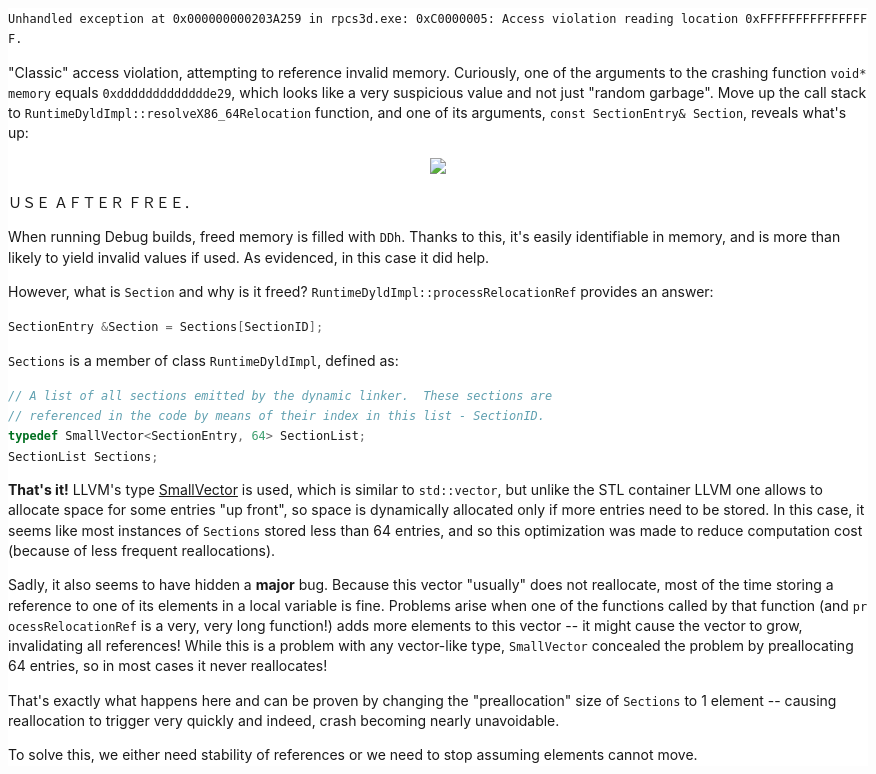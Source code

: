 ```Unhandled exception at 0x000000000203A259 in rpcs3d.exe: 0xC0000005: Access violation reading location 0xFFFFFFFFFFFFFFFF.```

"Classic" access violation, attempting to reference invalid memory. Curiously, one of the arguments to the crashing function `void* memory` equals `0xddddddddddddde29`,
which looks like a very suspicious value and not just "random garbage". Move up the call stack to `RuntimeDyldImpl::resolveX86_64Relocation` function,
and one of its arguments, `const SectionEntry& Section`, reveals what's up:

<p align="center">
<img src="{% link assets/img/posts/llvm-bug/nice-object.png %}"><br>
</p>

ＵＳＥ  ＡＦＴＥＲ  ＦＲＥＥ．

When running Debug builds, freed memory is filled with `DDh`. Thanks to this, it's easily identifiable in memory, and is more than likely to yield invalid values if used.
As evidenced, in this case it did help.

However, what is `Section` and why is it freed? `RuntimeDyldImpl::processRelocationRef` provides an answer:

```cpp
SectionEntry &Section = Sections[SectionID];
```

`Sections` is a member of class `RuntimeDyldImpl`, defined as:

```cpp
// A list of all sections emitted by the dynamic linker.  These sections are
// referenced in the code by means of their index in this list - SectionID.
typedef SmallVector<SectionEntry, 64> SectionList;
SectionList Sections;
```

**That's it!** LLVM's type [SmallVector](https://llvm.org/doxygen/classllvm_1_1SmallVector.html) is used, which is similar to `std::vector`,
but unlike the STL container LLVM one allows to allocate space for some entries "up front", so space is dynamically allocated only if more entries need to be stored.
In this case, it seems like most instances of `Sections` stored less than 64 entries, and so this optimization was made to reduce computation cost (because of less frequent reallocations).

Sadly, it also seems to have hidden a **major** bug. Because this vector "usually" does not reallocate, most of the time storing a reference to one of its elements
in a local variable is fine. Problems arise when one of the functions called by that function (and `processRelocationRef` is a very, very long function!)
adds more elements to this vector -- it might cause the vector to grow, invalidating all references! While this is a problem with any vector-like type, `SmallVector` concealed the problem
by preallocating 64 entries, so in most cases it never reallocates!

That's exactly what happens here and can be proven by changing the "preallocation" size of `Sections` to 1 element -- causing reallocation to trigger very quickly
and indeed, crash becoming nearly unavoidable.

To solve this, we either need stability of references or we need to stop assuming elements cannot move.


[^1]: I really don't like games like this, but my brother loves them.